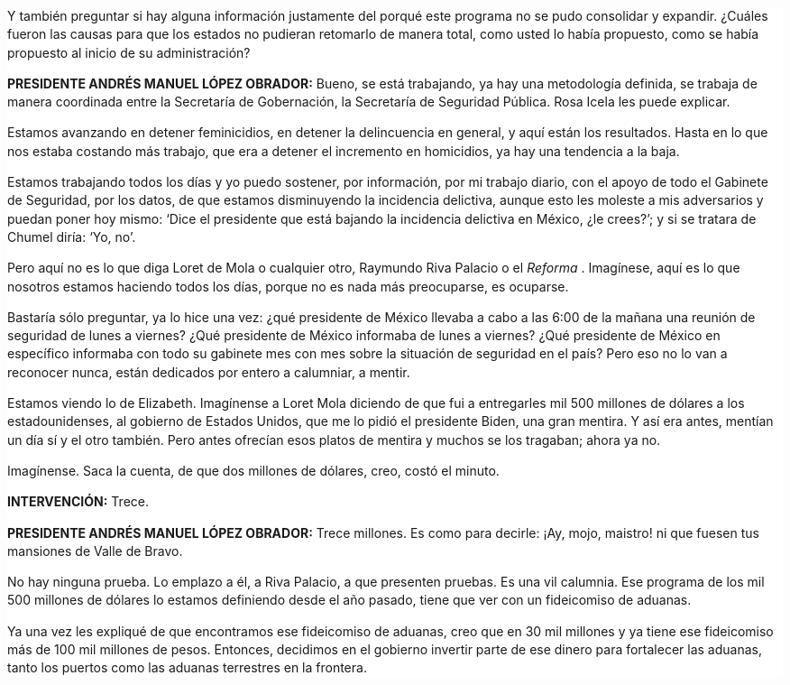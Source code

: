 Y también preguntar si hay alguna información justamente del porqué este
programa no se pudo consolidar y expandir. ¿Cuáles fueron las causas para que
los estados no pudieran retomarlo de manera total, como usted lo había
propuesto, como se había propuesto al inicio de su administración?

**PRESIDENTE ANDRÉS MANUEL LÓPEZ OBRADOR:** Bueno, se está trabajando, ya hay
una metodología definida, se trabaja de manera coordinada entre la Secretaría
de Gobernación, la Secretaría de Seguridad Pública. Rosa Icela les puede
explicar.

Estamos avanzando en detener feminicidios, en detener la delincuencia en
general, y aquí están los resultados. Hasta en lo que nos estaba costando más
trabajo, que era a detener el incremento en homicidios, ya hay una tendencia a
la baja.

Estamos trabajando todos los días y yo puedo sostener, por información, por mi
trabajo diario, con el apoyo de todo el Gabinete de Seguridad, por los datos,
de que estamos disminuyendo la incidencia delictiva, aunque esto les moleste a
mis adversarios y puedan poner hoy mismo: ‘Dice el presidente que está bajando
la incidencia delictiva en México, ¿le crees?’; y si se tratara de Chumel
diría: ‘Yo, no’.

Pero aquí no es lo que diga Loret de Mola o cualquier otro, Raymundo Riva
Palacio o el _Reforma_ . Imagínese, aquí es lo que nosotros estamos haciendo
todos los días, porque no es nada más preocuparse, es ocuparse.

Bastaría sólo preguntar, ya lo hice una vez: ¿qué presidente de México llevaba
a cabo a las 6:00 de la mañana una reunión de seguridad de lunes a viernes?
¿Qué presidente de México informaba de lunes a viernes? ¿Qué presidente de
México en específico informaba con todo su gabinete mes con mes sobre la
situación de seguridad en el país? Pero eso no lo van a reconocer nunca, están
dedicados por entero a calumniar, a mentir.

Estamos viendo lo de Elizabeth. Imagínense a Loret Mola diciendo de que fui a
entregarles mil 500 millones de dólares a los estadounidenses, al gobierno de
Estados Unidos, que me lo pidió el presidente Biden, una gran mentira. Y así
era antes, mentían un día sí y el otro también. Pero antes ofrecían esos
platos de mentira y muchos se los tragaban; ahora ya no.

Imagínense. Saca la cuenta, de que dos millones de dólares, creo, costó el
minuto.

**INTERVENCIÓN:** Trece.

**PRESIDENTE ANDRÉS MANUEL LÓPEZ OBRADOR:** Trece millones. Es como para
decirle: ¡Ay, mojo, maistro! ni que fuesen tus mansiones de Valle de Bravo.

No hay ninguna prueba. Lo emplazo a él, a Riva Palacio, a que presenten
pruebas. Es una vil calumnia. Ese programa de los mil 500 millones de dólares
lo estamos definiendo desde el año pasado, tiene que ver con un fideicomiso de
aduanas.

Ya una vez les expliqué de que encontramos ese fideicomiso de aduanas, creo
que en 30 mil millones y ya tiene ese fideicomiso más de 100 mil millones de
pesos. Entonces, decidimos en el gobierno invertir parte de ese dinero para
fortalecer las aduanas, tanto los puertos como las aduanas terrestres en la
frontera.
